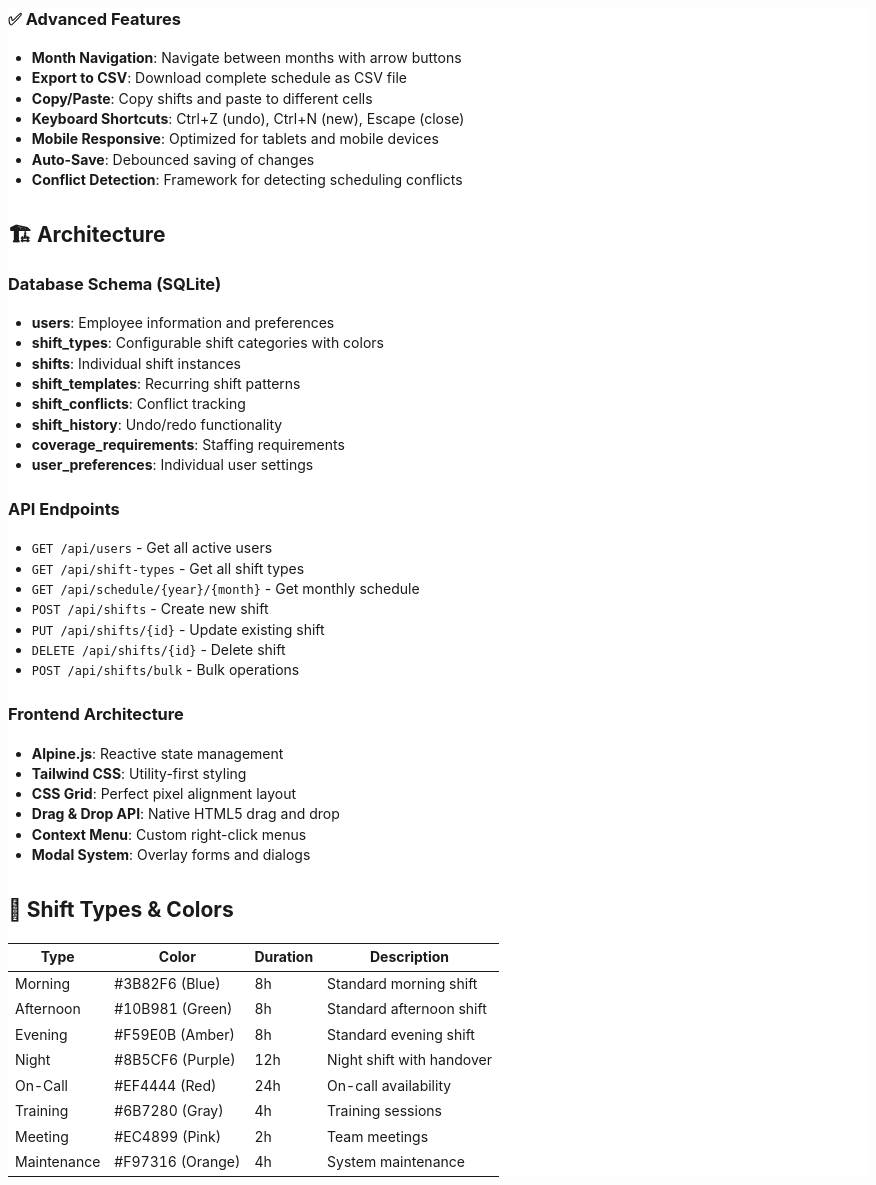 ### ✅ Advanced Features
- **Month Navigation**: Navigate between months with arrow buttons
- **Export to CSV**: Download complete schedule as CSV file
- **Copy/Paste**: Copy shifts and paste to different cells
- **Keyboard Shortcuts**: Ctrl+Z (undo), Ctrl+N (new), Escape (close)
- **Mobile Responsive**: Optimized for tablets and mobile devices
- **Auto-Save**: Debounced saving of changes
- **Conflict Detection**: Framework for detecting scheduling conflicts

## 🏗 Architecture

### Database Schema (SQLite)
- **users**: Employee information and preferences
- **shift_types**: Configurable shift categories with colors
- **shifts**: Individual shift instances
- **shift_templates**: Recurring shift patterns
- **shift_conflicts**: Conflict tracking
- **shift_history**: Undo/redo functionality
- **coverage_requirements**: Staffing requirements
- **user_preferences**: Individual user settings

### API Endpoints
- `GET /api/users` - Get all active users
- `GET /api/shift-types` - Get all shift types
- `GET /api/schedule/{year}/{month}` - Get monthly schedule
- `POST /api/shifts` - Create new shift
- `PUT /api/shifts/{id}` - Update existing shift
- `DELETE /api/shifts/{id}` - Delete shift
- `POST /api/shifts/bulk` - Bulk operations

### Frontend Architecture
- **Alpine.js**: Reactive state management
- **Tailwind CSS**: Utility-first styling
- **CSS Grid**: Perfect pixel alignment layout
- **Drag & Drop API**: Native HTML5 drag and drop
- **Context Menu**: Custom right-click menus
- **Modal System**: Overlay forms and dialogs

## 🎨 Shift Types & Colors

| Type | Color | Duration | Description |
|------|-------|----------|-------------|
| Morning | #3B82F6 (Blue) | 8h | Standard morning shift |
| Afternoon | #10B981 (Green) | 8h | Standard afternoon shift |
| Evening | #F59E0B (Amber) | 8h | Standard evening shift |
| Night | #8B5CF6 (Purple) | 12h | Night shift with handover |
| On-Call | #EF4444 (Red) | 24h | On-call availability |
| Training | #6B7280 (Gray) | 4h | Training sessions |
| Meeting | #EC4899 (Pink) | 2h | Team meetings |
| Maintenance | #F97316 (Orange) | 4h | System maintenance |
